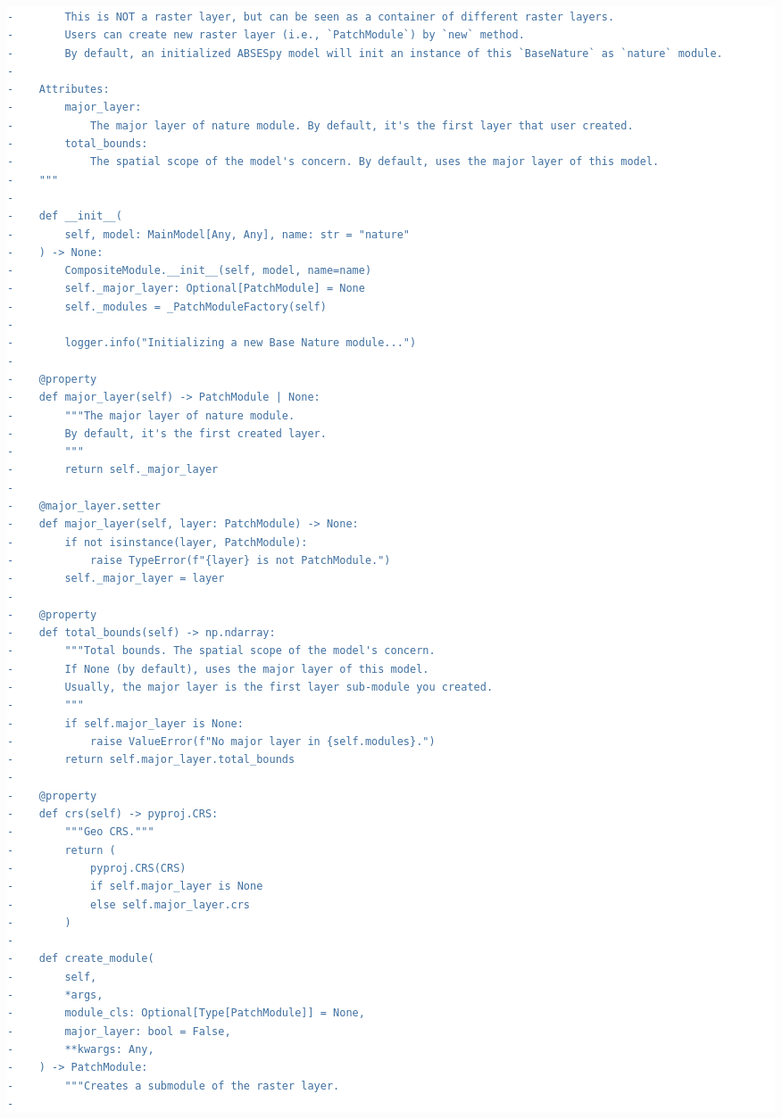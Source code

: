 ```diff
-        This is NOT a raster layer, but can be seen as a container of different raster layers.
-        Users can create new raster layer (i.e., `PatchModule`) by `new` method.
-        By default, an initialized ABSESpy model will init an instance of this `BaseNature` as `nature` module.
-
-    Attributes:
-        major_layer:
-            The major layer of nature module. By default, it's the first layer that user created.
-        total_bounds:
-            The spatial scope of the model's concern. By default, uses the major layer of this model.
-    """
-
-    def __init__(
-        self, model: MainModel[Any, Any], name: str = "nature"
-    ) -> None:
-        CompositeModule.__init__(self, model, name=name)
-        self._major_layer: Optional[PatchModule] = None
-        self._modules = _PatchModuleFactory(self)
-
-        logger.info("Initializing a new Base Nature module...")
-
-    @property
-    def major_layer(self) -> PatchModule | None:
-        """The major layer of nature module.
-        By default, it's the first created layer.
-        """
-        return self._major_layer
-
-    @major_layer.setter
-    def major_layer(self, layer: PatchModule) -> None:
-        if not isinstance(layer, PatchModule):
-            raise TypeError(f"{layer} is not PatchModule.")
-        self._major_layer = layer
-
-    @property
-    def total_bounds(self) -> np.ndarray:
-        """Total bounds. The spatial scope of the model's concern.
-        If None (by default), uses the major layer of this model.
-        Usually, the major layer is the first layer sub-module you created.
-        """
-        if self.major_layer is None:
-            raise ValueError(f"No major layer in {self.modules}.")
-        return self.major_layer.total_bounds
-
-    @property
-    def crs(self) -> pyproj.CRS:
-        """Geo CRS."""
-        return (
-            pyproj.CRS(CRS)
-            if self.major_layer is None
-            else self.major_layer.crs
-        )
-
-    def create_module(
-        self,
-        *args,
-        module_cls: Optional[Type[PatchModule]] = None,
-        major_layer: bool = False,
-        **kwargs: Any,
-    ) -> PatchModule:
-        """Creates a submodule of the raster layer.
-
```